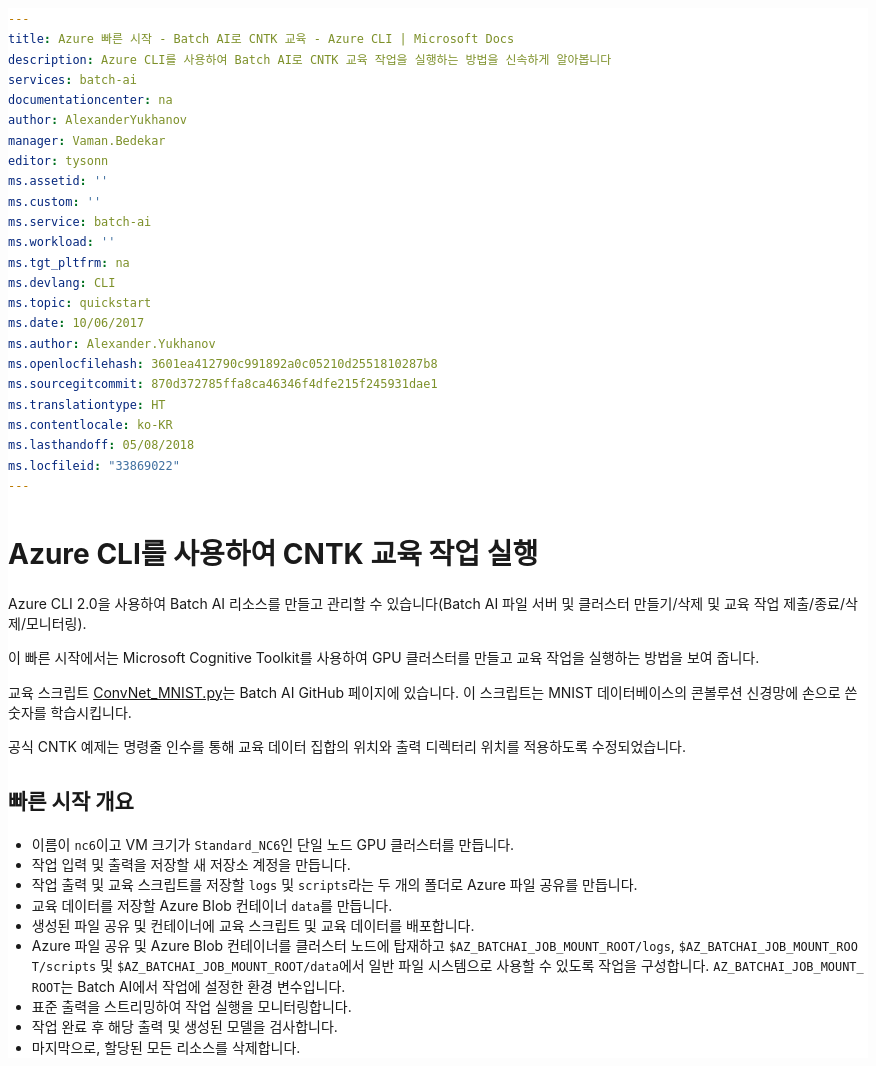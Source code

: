 ```yaml
---
title: Azure 빠른 시작 - Batch AI로 CNTK 교육 - Azure CLI | Microsoft Docs
description: Azure CLI를 사용하여 Batch AI로 CNTK 교육 작업을 실행하는 방법을 신속하게 알아봅니다
services: batch-ai
documentationcenter: na
author: AlexanderYukhanov
manager: Vaman.Bedekar
editor: tysonn
ms.assetid: ''
ms.custom: ''
ms.service: batch-ai
ms.workload: ''
ms.tgt_pltfrm: na
ms.devlang: CLI
ms.topic: quickstart
ms.date: 10/06/2017
ms.author: Alexander.Yukhanov
ms.openlocfilehash: 3601ea412790c991892a0c05210d2551810287b8
ms.sourcegitcommit: 870d372785ffa8ca46346f4dfe215f245931dae1
ms.translationtype: HT
ms.contentlocale: ko-KR
ms.lasthandoff: 05/08/2018
ms.locfileid: "33869022"
---
```

# <a name="run-a-cntk-training-job-using-the-azure-cli"></a>Azure CLI를 사용하여 CNTK 교육 작업 실행

Azure CLI 2.0을 사용하여 Batch AI 리소스를 만들고 관리할 수 있습니다(Batch AI 파일 서버 및 클러스터 만들기/삭제 및 교육 작업 제출/종료/삭제/모니터링).

이 빠른 시작에서는 Microsoft Cognitive Toolkit를 사용하여 GPU 클러스터를 만들고 교육 작업을 실행하는 방법을 보여 줍니다.

교육 스크립트 [ConvNet_MNIST.py](https://github.com/Azure/BatchAI/blob/master/recipes/CNTK/CNTK-GPU-Python/CNTK-GPU-Python.ipynb)는 Batch AI GitHub 페이지에 있습니다. 이 스크립트는 MNIST 데이터베이스의 콘볼루션 신경망에 손으로 쓴 숫자를 학습시킵니다.

공식 CNTK 예제는 명령줄 인수를 통해 교육 데이터 집합의 위치와 출력 디렉터리 위치를 적용하도록 수정되었습니다.

## <a name="quickstart-overview"></a>빠른 시작 개요

* 이름이 `nc6`이고 VM 크기가 `Standard_NC6`인 단일 노드 GPU 클러스터를 만듭니다.
* 작업 입력 및 출력을 저장할 새 저장소 계정을 만듭니다.
* 작업 출력 및 교육 스크립트를 저장할 `logs` 및 `scripts`라는 두 개의 폴더로 Azure 파일 공유를 만듭니다.
* 교육 데이터를 저장할 Azure Blob 컨테이너 `data`를 만듭니다.
* 생성된 파일 공유 및 컨테이너에 교육 스크립트 및 교육 데이터를 배포합니다.
* Azure 파일 공유 및 Azure Blob 컨테이너를 클러스터 노드에 탑재하고 `$AZ_BATCHAI_JOB_MOUNT_ROOT/logs`, `$AZ_BATCHAI_JOB_MOUNT_ROOT/scripts` 및 `$AZ_BATCHAI_JOB_MOUNT_ROOT/data`에서 일반 파일 시스템으로 사용할 수 있도록 작업을 구성합니다.
`AZ_BATCHAI_JOB_MOUNT_ROOT`는 Batch AI에서 작업에 설정한 환경 변수입니다.
* 표준 출력을 스트리밍하여 작업 실행을 모니터링합니다.
* 작업 완료 후 해당 출력 및 생성된 모델을 검사합니다.
* 마지막으로, 할당된 모든 리소스를 삭제합니다.
